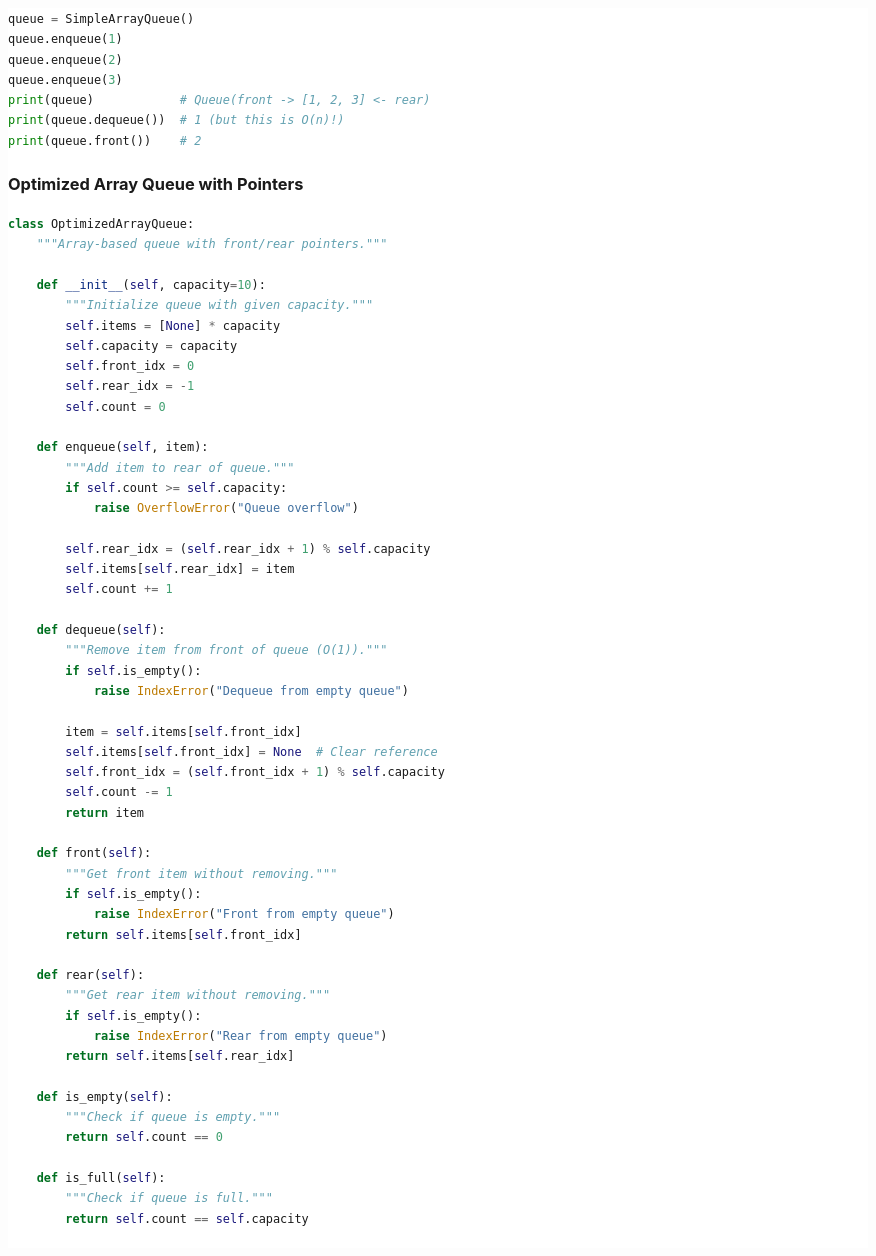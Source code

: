 ```python
queue = SimpleArrayQueue()
queue.enqueue(1)
queue.enqueue(2)
queue.enqueue(3)
print(queue)            # Queue(front -> [1, 2, 3] <- rear)
print(queue.dequeue())  # 1 (but this is O(n)!)
print(queue.front())    # 2
```

### Optimized Array Queue with Pointers

```python
class OptimizedArrayQueue:
    """Array-based queue with front/rear pointers."""
    
    def __init__(self, capacity=10):
        """Initialize queue with given capacity."""
        self.items = [None] * capacity
        self.capacity = capacity
        self.front_idx = 0
        self.rear_idx = -1
        self.count = 0
    
    def enqueue(self, item):
        """Add item to rear of queue."""
        if self.count >= self.capacity:
            raise OverflowError("Queue overflow")
        
        self.rear_idx = (self.rear_idx + 1) % self.capacity
        self.items[self.rear_idx] = item
        self.count += 1
    
    def dequeue(self):
        """Remove item from front of queue (O(1))."""
        if self.is_empty():
            raise IndexError("Dequeue from empty queue")
        
        item = self.items[self.front_idx]
        self.items[self.front_idx] = None  # Clear reference
        self.front_idx = (self.front_idx + 1) % self.capacity
        self.count -= 1
        return item
    
    def front(self):
        """Get front item without removing."""
        if self.is_empty():
            raise IndexError("Front from empty queue")
        return self.items[self.front_idx]
    
    def rear(self):
        """Get rear item without removing."""
        if self.is_empty():
            raise IndexError("Rear from empty queue")
        return self.items[self.rear_idx]
    
    def is_empty(self):
        """Check if queue is empty."""
        return self.count == 0
    
    def is_full(self):
        """Check if queue is full."""
        return self.count == self.capacity
    
```